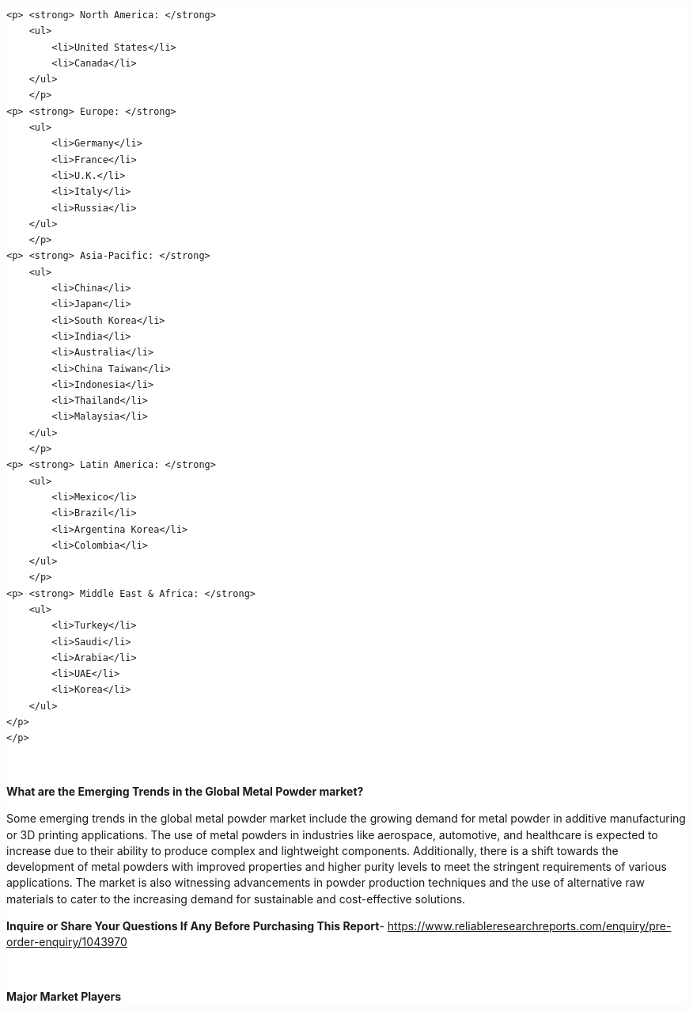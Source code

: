     <p> <strong> North America: </strong>
        <ul>
            <li>United States</li>
            <li>Canada</li>
        </ul>
        </p> 
    <p> <strong> Europe: </strong>
        <ul>
            <li>Germany</li>
            <li>France</li>
            <li>U.K.</li>
            <li>Italy</li>
            <li>Russia</li>
        </ul>
        </p> 
    <p> <strong> Asia-Pacific: </strong>
        <ul>
            <li>China</li>
            <li>Japan</li>
            <li>South Korea</li>
            <li>India</li>
            <li>Australia</li>
            <li>China Taiwan</li>
            <li>Indonesia</li>
            <li>Thailand</li>
            <li>Malaysia</li>
        </ul>
        </p> 
    <p> <strong> Latin America: </strong>
        <ul>
            <li>Mexico</li>
            <li>Brazil</li>
            <li>Argentina Korea</li>
            <li>Colombia</li>
        </ul>
        </p> 
    <p> <strong> Middle East & Africa: </strong>
        <ul>
            <li>Turkey</li>
            <li>Saudi</li>
            <li>Arabia</li>
            <li>UAE</li>
            <li>Korea</li>
        </ul>
    </p>
    </p>
<p>&nbsp;</p>
<p><strong>What are the Emerging Trends in the Global Metal Powder market?</strong></p>
<p><p>Some emerging trends in the global metal powder market include the growing demand for metal powder in additive manufacturing or 3D printing applications. The use of metal powders in industries like aerospace, automotive, and healthcare is expected to increase due to their ability to produce complex and lightweight components. Additionally, there is a shift towards the development of metal powders with improved properties and higher purity levels to meet the stringent requirements of various applications. The market is also witnessing advancements in powder production techniques and the use of alternative raw materials to cater to the increasing demand for sustainable and cost-effective solutions.</p></p>
<p><strong>Inquire or Share Your Questions If Any Before Purchasing This Report</strong>- <a href="https://www.reliableresearchreports.com/enquiry/pre-order-enquiry/1043970">https://www.reliableresearchreports.com/enquiry/pre-order-enquiry/1043970</a></p>
<p>&nbsp;</p>
<p><strong>Major Market Players</strong></p>